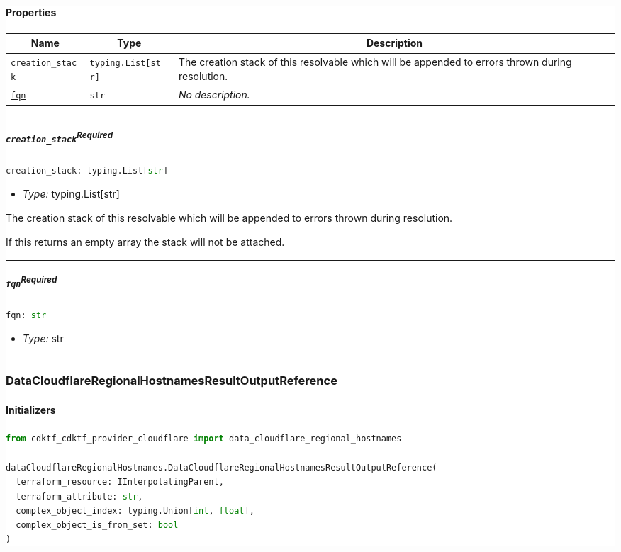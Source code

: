 #### Properties <a name="Properties" id="Properties"></a>

| **Name** | **Type** | **Description** |
| --- | --- | --- |
| <code><a href="#@cdktf/provider-cloudflare.dataCloudflareRegionalHostnames.DataCloudflareRegionalHostnamesResultList.property.creationStack">creation_stack</a></code> | <code>typing.List[str]</code> | The creation stack of this resolvable which will be appended to errors thrown during resolution. |
| <code><a href="#@cdktf/provider-cloudflare.dataCloudflareRegionalHostnames.DataCloudflareRegionalHostnamesResultList.property.fqn">fqn</a></code> | <code>str</code> | *No description.* |

---

##### `creation_stack`<sup>Required</sup> <a name="creation_stack" id="@cdktf/provider-cloudflare.dataCloudflareRegionalHostnames.DataCloudflareRegionalHostnamesResultList.property.creationStack"></a>

```python
creation_stack: typing.List[str]
```

- *Type:* typing.List[str]

The creation stack of this resolvable which will be appended to errors thrown during resolution.

If this returns an empty array the stack will not be attached.

---

##### `fqn`<sup>Required</sup> <a name="fqn" id="@cdktf/provider-cloudflare.dataCloudflareRegionalHostnames.DataCloudflareRegionalHostnamesResultList.property.fqn"></a>

```python
fqn: str
```

- *Type:* str

---


### DataCloudflareRegionalHostnamesResultOutputReference <a name="DataCloudflareRegionalHostnamesResultOutputReference" id="@cdktf/provider-cloudflare.dataCloudflareRegionalHostnames.DataCloudflareRegionalHostnamesResultOutputReference"></a>

#### Initializers <a name="Initializers" id="@cdktf/provider-cloudflare.dataCloudflareRegionalHostnames.DataCloudflareRegionalHostnamesResultOutputReference.Initializer"></a>

```python
from cdktf_cdktf_provider_cloudflare import data_cloudflare_regional_hostnames

dataCloudflareRegionalHostnames.DataCloudflareRegionalHostnamesResultOutputReference(
  terraform_resource: IInterpolatingParent,
  terraform_attribute: str,
  complex_object_index: typing.Union[int, float],
  complex_object_is_from_set: bool
)
```

